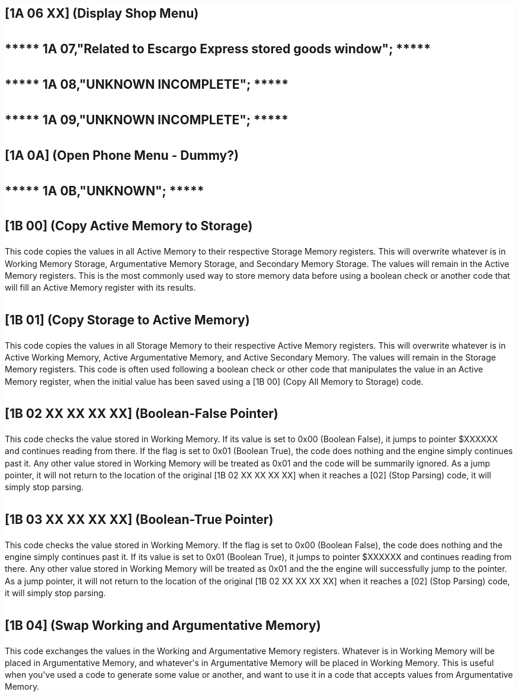## [1A 06 XX] (Display Shop Menu)

## ***** 1A 07,"Related to Escargo Express stored goods window"; *****

## ***** 1A 08,"UNKNOWN INCOMPLETE"; *****

## ***** 1A 09,"UNKNOWN INCOMPLETE"; *****

## [1A 0A] (Open Phone Menu - Dummy?)

## ***** 1A 0B,"UNKNOWN"; *****

## [1B 00] (Copy Active Memory to Storage)
 This code copies the values in all Active Memory to their respective Storage Memory registers.  This will overwrite whatever is in Working Memory Storage, Argumentative Memory Storage, and Secondary Memory Storage.  The values will remain in the Active Memory registers.  This is the most commonly used way to store memory data before using a boolean check or another code that will fill an Active Memory register with its results.

## [1B 01] (Copy Storage to Active Memory)
 This code copies the values in all Storage Memory to their respective Active Memory registers.  This will overwrite whatever is in Active Working Memory, Active Argumentative Memory, and Active Secondary Memory.  The values will remain in the Storage Memory registers.  This code is often used following a boolean check or other code that manipulates the value in an Active Memory register, when the initial value has been saved using a [1B 00] (Copy All Memory to Storage) code.

## [1B 02 XX XX XX XX] (Boolean-False Pointer)
 This code checks the value stored in Working Memory.  If its value is set to 0x00 (Boolean False), it jumps to pointer $XXXXXX and continues reading from there.  If the flag is set to 0x01 (Boolean True), the code does nothing and the engine simply continues past it.  Any other value stored in Working Memory will be treated as 0x01 and the code will be summarily ignored.  As a jump pointer, it will not return to the location of the original [1B 02 XX XX XX XX] when it reaches a [02] (Stop Parsing) code, it will simply stop parsing.

## [1B 03 XX XX XX XX] (Boolean-True Pointer)
 This code checks the value stored in Working Memory.  If the flag is set to 0x00 (Boolean False), the code does nothing and the engine simply continues past it.  If its value is set to 0x01 (Boolean True), it jumps to pointer $XXXXXX and continues reading from there.  Any other value stored in Working Memory will be treated as 0x01 and the the engine will successfully jump to the pointer.  As a jump pointer, it will not return to the location of the original [1B 02 XX XX XX XX] when it reaches a [02] (Stop Parsing) code, it will simply stop parsing.

## [1B 04] (Swap Working and Argumentative Memory)
 This code exchanges the values in the Working and Argumentative Memory registers.  Whatever is in Working Memory will be placed in Argumentative Memory, and whatever's in Argumentative Memory will be placed in Working Memory.  This is useful when you've used a code to generate some value or another, and want to use it in a code that accepts values from Argumentative Memory.
